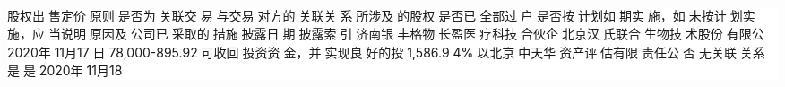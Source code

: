 股权出
售定价
原则
是否为
关联交
易
与交易
对方的
关联关
系
所涉及
的股权
是否已
全部过
户
是否按
计划如
期实
施，如
未按计
划实
施，应
当说明
原因及
公司已
采取的
措施
披露日
期
披露索
引
济南银
丰格物
长盈医
疗科技
合伙企
北京汉
氏联合
生物技
术股份
有限公
2020年
11月17
日
78,000-895.92
可收回
投资资
金，并
实现良
好的投
1,586.9
4%
以北京
中天华
资产评
估有限
责任公
否
无关联
关系
是
是
2020年
11月18